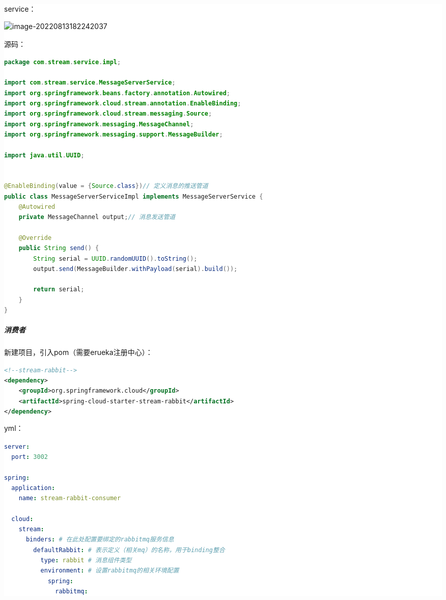 service：

![image-20220813182242037](../../../md-photo/image-20220813182242037.png)



源码：

```java
package com.stream.service.impl;

import com.stream.service.MessageServerService;
import org.springframework.beans.factory.annotation.Autowired;
import org.springframework.cloud.stream.annotation.EnableBinding;
import org.springframework.cloud.stream.messaging.Source;
import org.springframework.messaging.MessageChannel;
import org.springframework.messaging.support.MessageBuilder;

import java.util.UUID;


@EnableBinding(value = {Source.class})// 定义消息的推送管道
public class MessageServerServiceImpl implements MessageServerService {
    @Autowired
    private MessageChannel output;// 消息发送管道

    @Override
    public String send() {
        String serial = UUID.randomUUID().toString();
        output.send(MessageBuilder.withPayload(serial).build());

        return serial;
    }
}
```



##### 消费者

新建项目，引入pom（需要erueka注册中心）：

```xml
<!--stream-rabbit-->
<dependency>
    <groupId>org.springframework.cloud</groupId>
    <artifactId>spring-cloud-starter-stream-rabbit</artifactId>
</dependency>
```



yml：

```yml
server:
  port: 3002

spring:
  application:
    name: stream-rabbit-consumer

  cloud:
    stream:
      binders: # 在此处配置要绑定的rabbitmq服务信息
        defaultRabbit: # 表示定义（相关mq）的名称，用于binding整合
          type: rabbit # 消息组件类型
          environment: # 设置rabbitmq的相关环境配置
            spring:
              rabbitmq:
```